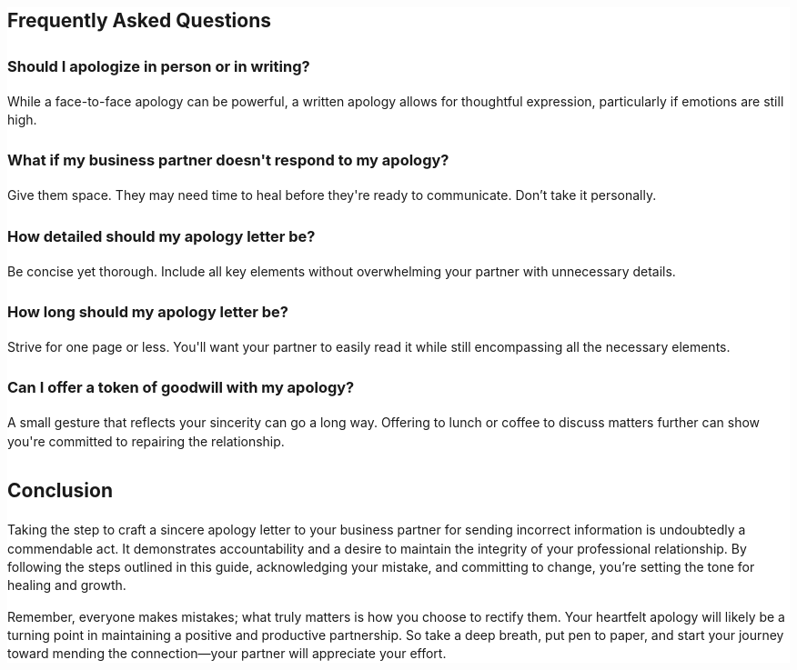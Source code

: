 ## Frequently Asked Questions

### Should I apologize in person or in writing?

While a face-to-face apology can be powerful, a written apology allows for thoughtful expression, particularly if emotions are still high.

### What if my business partner doesn't respond to my apology?

Give them space. They may need time to heal before they're ready to communicate. Don’t take it personally.

### How detailed should my apology letter be?

Be concise yet thorough. Include all key elements without overwhelming your partner with unnecessary details.

### How long should my apology letter be?

Strive for one page or less. You'll want your partner to easily read it while still encompassing all the necessary elements.

### Can I offer a token of goodwill with my apology?

A small gesture that reflects your sincerity can go a long way. Offering to lunch or coffee to discuss matters further can show you're committed to repairing the relationship.

## Conclusion

Taking the step to craft a sincere apology letter to your business partner for sending incorrect information is undoubtedly a commendable act. It demonstrates accountability and a desire to maintain the integrity of your professional relationship. By following the steps outlined in this guide, acknowledging your mistake, and committing to change, you’re setting the tone for healing and growth.

Remember, everyone makes mistakes; what truly matters is how you choose to rectify them. Your heartfelt apology will likely be a turning point in maintaining a positive and productive partnership. So take a deep breath, put pen to paper, and start your journey toward mending the connection—your partner will appreciate your effort.
